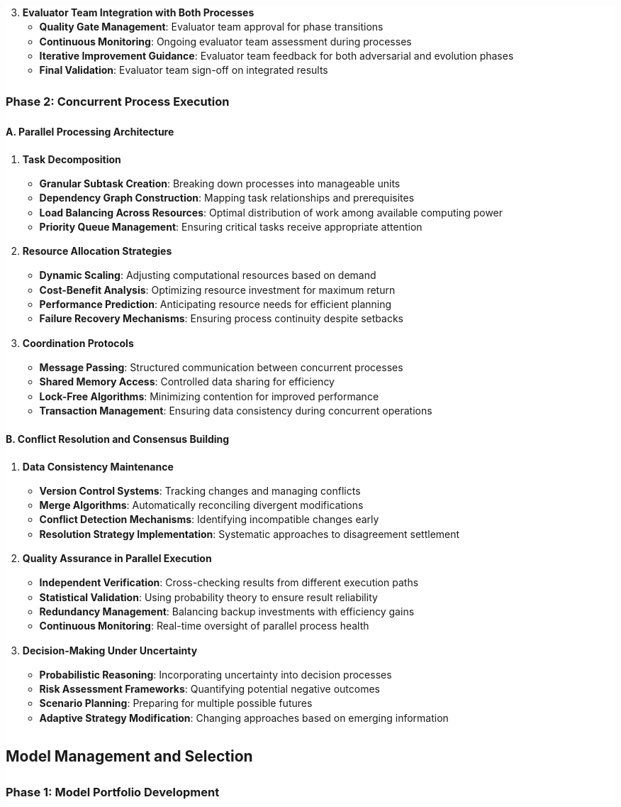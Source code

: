 3. **Evaluator Team Integration with Both Processes**
   - **Quality Gate Management**: Evaluator team approval for phase transitions
   - **Continuous Monitoring**: Ongoing evaluator team assessment during processes
   - **Iterative Improvement Guidance**: Evaluator team feedback for both adversarial and evolution phases
   - **Final Validation**: Evaluator team sign-off on integrated results

### Phase 2: Concurrent Process Execution

#### A. Parallel Processing Architecture

1. **Task Decomposition**
   - **Granular Subtask Creation**: Breaking down processes into manageable units
   - **Dependency Graph Construction**: Mapping task relationships and prerequisites
   - **Load Balancing Across Resources**: Optimal distribution of work among available computing power
   - **Priority Queue Management**: Ensuring critical tasks receive appropriate attention

2. **Resource Allocation Strategies**
   - **Dynamic Scaling**: Adjusting computational resources based on demand
   - **Cost-Benefit Analysis**: Optimizing resource investment for maximum return
   - **Performance Prediction**: Anticipating resource needs for efficient planning
   - **Failure Recovery Mechanisms**: Ensuring process continuity despite setbacks

3. **Coordination Protocols**
   - **Message Passing**: Structured communication between concurrent processes
   - **Shared Memory Access**: Controlled data sharing for efficiency
   - **Lock-Free Algorithms**: Minimizing contention for improved performance
   - **Transaction Management**: Ensuring data consistency during concurrent operations

#### B. Conflict Resolution and Consensus Building

1. **Data Consistency Maintenance**
   - **Version Control Systems**: Tracking changes and managing conflicts
   - **Merge Algorithms**: Automatically reconciling divergent modifications
   - **Conflict Detection Mechanisms**: Identifying incompatible changes early
   - **Resolution Strategy Implementation**: Systematic approaches to disagreement settlement

2. **Quality Assurance in Parallel Execution**
   - **Independent Verification**: Cross-checking results from different execution paths
   - **Statistical Validation**: Using probability theory to ensure result reliability
   - **Redundancy Management**: Balancing backup investments with efficiency gains
   - **Continuous Monitoring**: Real-time oversight of parallel process health

3. **Decision-Making Under Uncertainty**
   - **Probabilistic Reasoning**: Incorporating uncertainty into decision processes
   - **Risk Assessment Frameworks**: Quantifying potential negative outcomes
   - **Scenario Planning**: Preparing for multiple possible futures
   - **Adaptive Strategy Modification**: Changing approaches based on emerging information

## Model Management and Selection

### Phase 1: Model Portfolio Development
